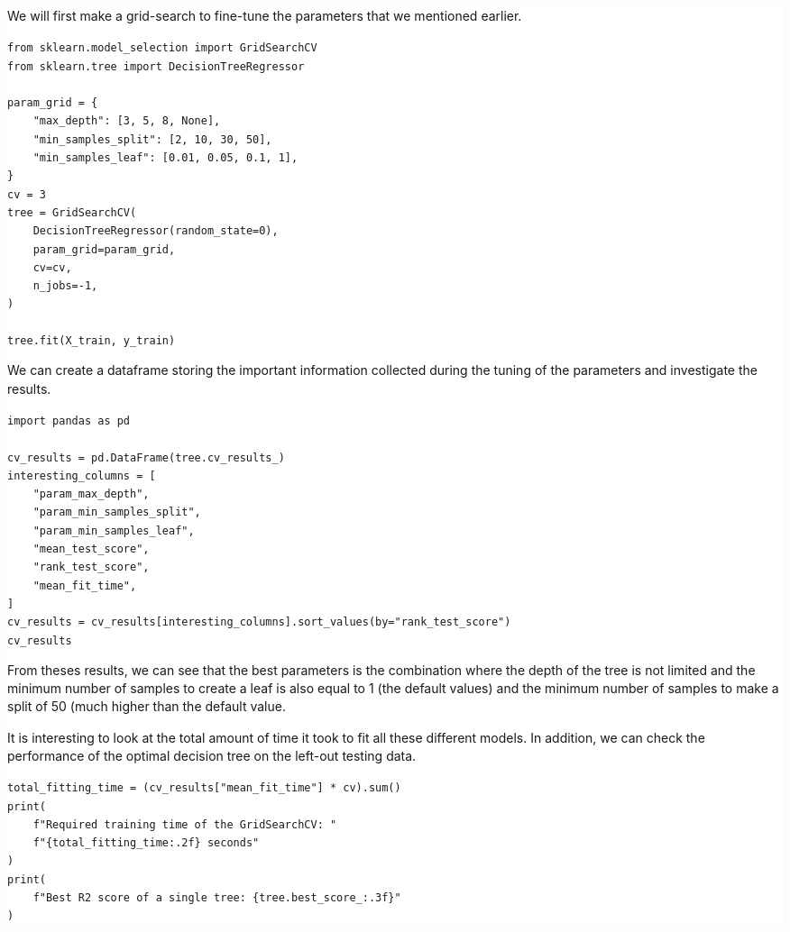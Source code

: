 We will first make a grid-search to fine-tune the parameters that we
mentioned earlier.

```{code-cell}
from sklearn.model_selection import GridSearchCV
from sklearn.tree import DecisionTreeRegressor

param_grid = {
    "max_depth": [3, 5, 8, None],
    "min_samples_split": [2, 10, 30, 50],
    "min_samples_leaf": [0.01, 0.05, 0.1, 1],
}
cv = 3
tree = GridSearchCV(
    DecisionTreeRegressor(random_state=0),
    param_grid=param_grid,
    cv=cv,
    n_jobs=-1,
)

tree.fit(X_train, y_train)
```

We can create a dataframe storing the important information collected during
the tuning of the parameters and investigate the results.

```{code-cell}
import pandas as pd

cv_results = pd.DataFrame(tree.cv_results_)
interesting_columns = [
    "param_max_depth",
    "param_min_samples_split",
    "param_min_samples_leaf",
    "mean_test_score",
    "rank_test_score",
    "mean_fit_time",
]
cv_results = cv_results[interesting_columns].sort_values(by="rank_test_score")
cv_results
```

From theses results, we can see that the best parameters is the combination
where the depth of the tree is not limited and the minimum number of samples
to create a leaf is also equal to 1 (the default values) and the
minimum number of samples to make a split of 50 (much higher than the default
value.

It is interesting to look at the total amount of time it took to fit all
these different models. In addition, we can check the performance of the
optimal decision tree on the left-out testing data.

```{code-cell}
total_fitting_time = (cv_results["mean_fit_time"] * cv).sum()
print(
    f"Required training time of the GridSearchCV: "
    f"{total_fitting_time:.2f} seconds"
)
print(
    f"Best R2 score of a single tree: {tree.best_score_:.3f}"
)
```
